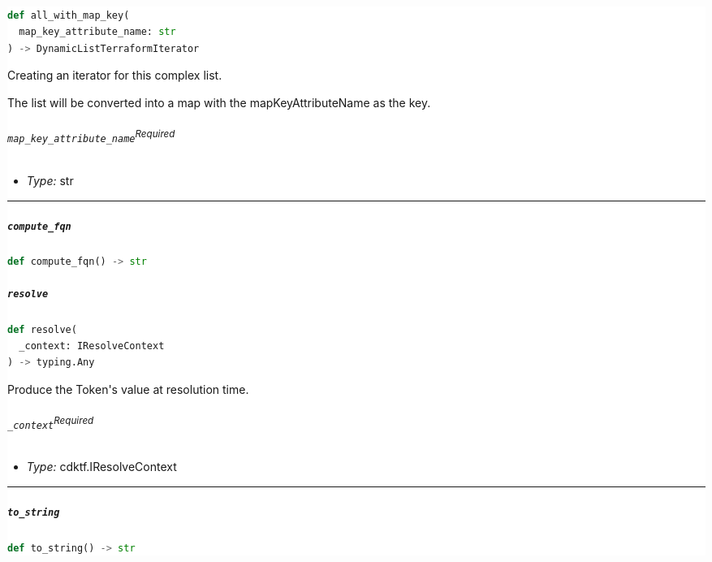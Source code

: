 ```python
def all_with_map_key(
  map_key_attribute_name: str
) -> DynamicListTerraformIterator
```

Creating an iterator for this complex list.

The list will be converted into a map with the mapKeyAttributeName as the key.

###### `map_key_attribute_name`<sup>Required</sup> <a name="map_key_attribute_name" id="rhizo-co-terraform-provider-oci.dataOciBlockchainBlockchainPlatform.DataOciBlockchainBlockchainPlatformComponentDetailsOsnsOcpuAllocationParamList.allWithMapKey.parameter.mapKeyAttributeName"></a>

- *Type:* str

---

##### `compute_fqn` <a name="compute_fqn" id="rhizo-co-terraform-provider-oci.dataOciBlockchainBlockchainPlatform.DataOciBlockchainBlockchainPlatformComponentDetailsOsnsOcpuAllocationParamList.computeFqn"></a>

```python
def compute_fqn() -> str
```

##### `resolve` <a name="resolve" id="rhizo-co-terraform-provider-oci.dataOciBlockchainBlockchainPlatform.DataOciBlockchainBlockchainPlatformComponentDetailsOsnsOcpuAllocationParamList.resolve"></a>

```python
def resolve(
  _context: IResolveContext
) -> typing.Any
```

Produce the Token's value at resolution time.

###### `_context`<sup>Required</sup> <a name="_context" id="rhizo-co-terraform-provider-oci.dataOciBlockchainBlockchainPlatform.DataOciBlockchainBlockchainPlatformComponentDetailsOsnsOcpuAllocationParamList.resolve.parameter._context"></a>

- *Type:* cdktf.IResolveContext

---

##### `to_string` <a name="to_string" id="rhizo-co-terraform-provider-oci.dataOciBlockchainBlockchainPlatform.DataOciBlockchainBlockchainPlatformComponentDetailsOsnsOcpuAllocationParamList.toString"></a>

```python
def to_string() -> str
```
